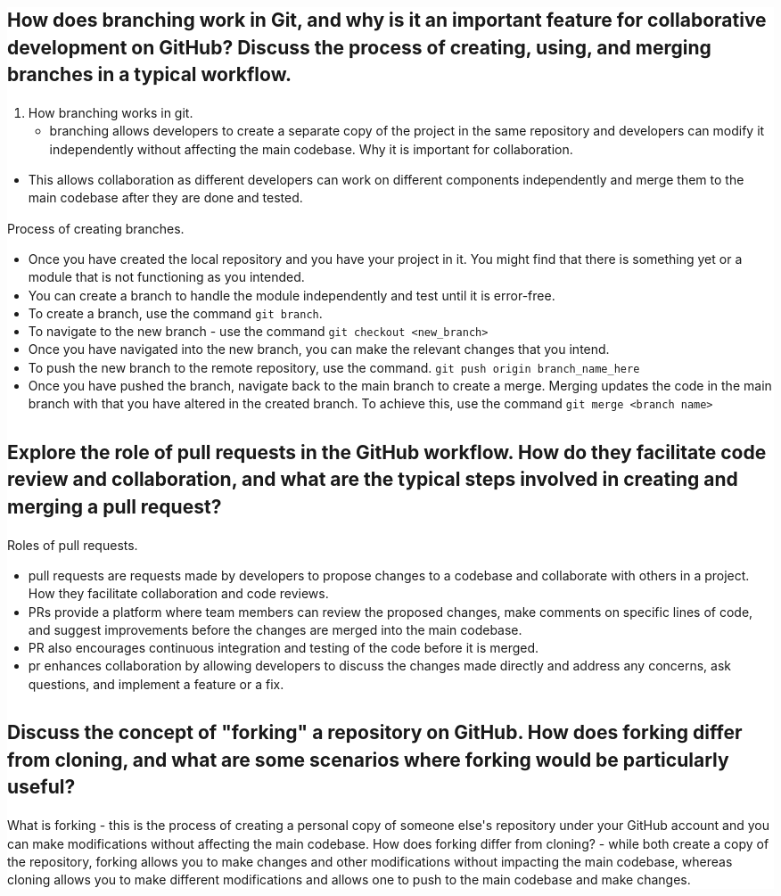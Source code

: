 ## How does branching work in Git, and why is it an important feature for collaborative development on GitHub? Discuss the process of creating, using, and merging branches in a typical workflow.
1. How branching works in git.
   - branching allows developers to create a separate copy of the project in the same repository and developers can modify it independently without affecting the main codebase.
  Why it is important for collaboration.
  - This allows collaboration as different developers can work on different components 
    independently and merge them to the main codebase after they are done and tested.

Process of creating branches.
- Once you have created the local repository and you have your project in it. You might find that there is something yet or a module that is not functioning as you intended.
- You can create a branch to handle the module independently and test until it is error-free.
- To create a branch, use the command ``` git branch ```.
- To navigate to the new branch - use the command ``` git checkout <new_branch> ```
- Once you have navigated into the new branch, you can make the relevant changes that you intend.
- To push the new branch to the remote repository, use the command. ``` git push origin branch_name_here ```
- Once you have pushed the branch, navigate back to the main branch to create a merge. Merging updates the code in the main branch with that you have altered in the created branch. To achieve this, use the command ``` git merge <branch name> ```
  

## Explore the role of pull requests in the GitHub workflow. How do they facilitate code review and collaboration, and what are the typical steps involved in creating and merging a pull request?
Roles of pull requests.
- pull requests are  requests made by developers to propose changes to a codebase and collaborate with others in a project.
How they facilitate collaboration and code reviews.
- PRs provide a platform where team members can review the proposed changes, make comments on specific lines of code, and suggest improvements before the changes are merged into the main codebase.
- PR also encourages continuous integration and testing of the code before it is merged.
- pr enhances collaboration by allowing developers to discuss the changes made directly and address any concerns, ask questions, and implement a feature or a fix.

## Discuss the concept of "forking" a repository on GitHub. How does forking differ from cloning, and what are some scenarios where forking would be particularly useful?

What is forking - this is the process of creating a personal copy of someone else's repository under your GitHub account and you can make modifications without affecting the main codebase.
How does forking differ from cloning? - while both create a copy of the repository, forking allows you to make changes and other modifications without impacting the main codebase, whereas cloning allows you to make different modifications and allows one to push to the main codebase and make changes.
